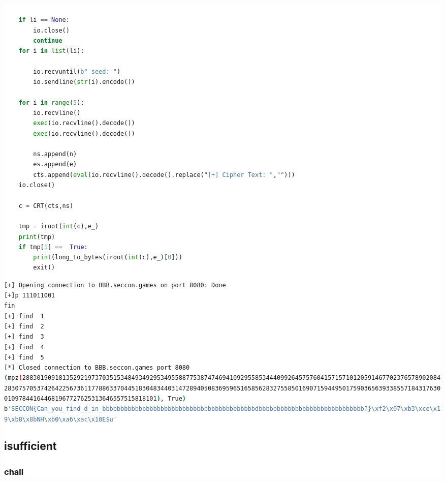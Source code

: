 ```python

    if li == None:
        io.close()
        continue
    for i in list(li):
            
        io.recvuntil(b" seed: ")
        io.sendline(str(i).encode())

    for i in range(5):
        io.recvline()
        exec(io.recvline().decode())
        exec(io.recvline().decode())

        ns.append(n)
        es.append(e)
        cts.append(eval(io.recvline().decode().replace("[+] Cipher Text: ","")))
    io.close()

    c = CRT(cts,ns)

    tmp = iroot(int(c),e_)
    print(tmp)
    if tmp[1] ==  True:
        print(long_to_bytes(iroot(int(c),e_)[0]))
        exit()

```



```bash
[+] Opening connection to BBB.seccon.games on port 8080: Done
[+]p 111011001
fin
[+] find  1
[+] find  2
[+] find  3
[+] find  4
[+] find  5
[*] Closed connection to BBB.seccon.games port 8080
(mpz(2883019091813529219737035153484934929534955887753874746941092955853444099264575760415715710120591467702376578902084283075705374264225673611778863370445183048344031472894050836959651658562832755850169071594495017590365639338557184317630010978441644681967727625313646557515818101), True)
b'SECCON{Can_you_find_d_in_bbbbbbbbbbbbbbbbbbbbbbbbbbbbbbbbbbbbbbbbbbdbbbbbbbbbbbbbbbbbbbbbbbbbbbbb?}\xf2\x07\xb3\xce\x19\xb8\x8bNH\xb0\xa6\xac\x10E$u'
```

## isufficient

### chall
